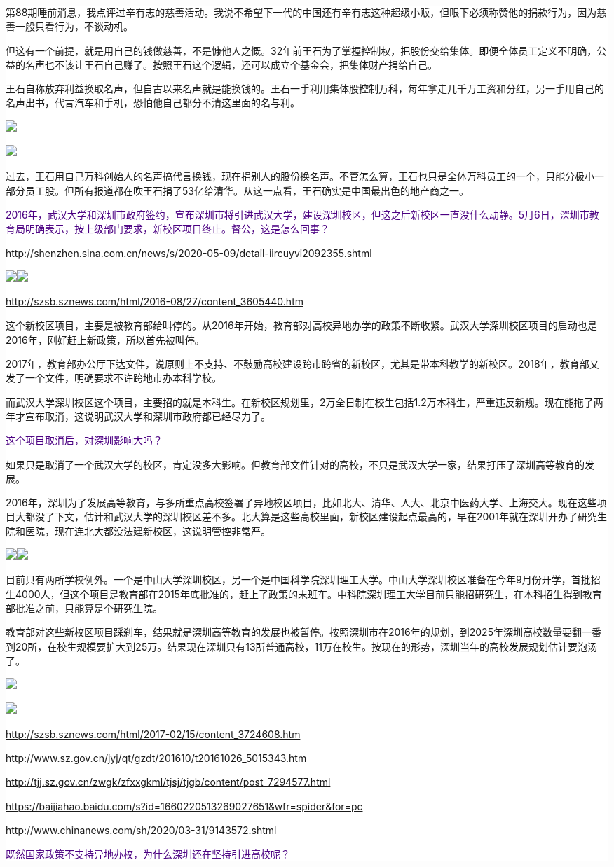 第88期睡前消息，我点评过辛有志的慈善活动。我说不希望下一代的中国还有辛有志这种超级小贩，但眼下必须称赞他的捐款行为，因为慈善一般只看行为，不谈动机。

但这有一个前提，就是用自己的钱做慈善，不是慷他人之慨。32年前王石为了掌握控制权，把股份交给集体。即便全体员工定义不明确，公益的名声也不该让王石自己赚了。按照王石这个逻辑，还可以成立个基金会，把集体财产捐给自己。

王石自称放弃利益换取名声，但自古以来名声就是能换钱的。王石一手利用集体股控制万科，每年拿走几千万工资和分红，另一手用自己的名声出书，代言汽车和手机，恐怕他自己都分不清这里面的名与利。

![](https://img.bedtime.news/2023/03/03/64018a6ee3dfd.jpeg)

![](https://img.bedtime.news/2023/03/03/64018a70c3fd8.jpeg)

过去，王石用自己万科创始人的名声搞代言换钱，现在捐别人的股份换名声。不管怎么算，王石也只是全体万科员工的一个，只能分极小一部分员工股。但所有报道都在吹王石捐了53亿给清华。从这一点看，王石确实是中国最出色的地产商之一。

<font color="indigo">2016年，武汉大学和深圳市政府签约，宣布深圳市将引进武汉大学，建设深圳校区，但这之后新校区一直没什么动静。5月6日，深圳市教育局明确表示，按上级部门要求，新校区项目终止。督公，这是怎么回事？</font>

<http://shenzhen.sina.com.cn/news/s/2020-05-09/detail-iircuyvi2092355.shtml>

![](https://img.bedtime.news/2023/03/03/64018b4112188.png)![](https://img.bedtime.news/2023/03/03/64018b42df92e.png)

<http://szsb.sznews.com/html/2016-08/27/content_3605440.htm>

这个新校区项目，主要是被教育部给叫停的。从2016年开始，教育部对高校异地办学的政策不断收紧。武汉大学深圳校区项目的启动也是2016年，刚好赶上新政策，所以首先被叫停。

2017年，教育部办公厅下达文件，说原则上不支持、不鼓励高校建设跨市跨省的新校区，尤其是带本科教学的新校区。2018年，教育部又发了一个文件，明确要求不许跨地市办本科学校。

而武汉大学深圳校区这个项目，主要招的就是本科生。在新校区规划里，2万全日制在校生包括1.2万本科生，严重违反新规。现在能拖了两年才宣布取消，这说明武汉大学和深圳市政府都已经尽力了。

<font color="indigo">这个项目取消后，对深圳影响大吗？</font>

如果只是取消了一个武汉大学的校区，肯定没多大影响。但教育部文件针对的高校，不只是武汉大学一家，结果打压了深圳高等教育的发展。

2016年，深圳为了发展高等教育，与多所重点高校签署了异地校区项目，比如北大、清华、人大、北京中医药大学、上海交大。现在这些项目大都没了下文，估计和武汉大学的深圳校区差不多。北大算是这些高校里面，新校区建设起点最高的，早在2001年就在深圳开办了研究生院和医院，现在连北大都没法建新校区，这说明管控非常严。

![](https://img.bedtime.news/2023/03/03/64018a72efd78.png)![](https://img.bedtime.news/2023/03/03/64018a74ca938.png)

目前只有两所学校例外。一个是中山大学深圳校区，另一个是中国科学院深圳理工大学。中山大学深圳校区准备在今年9月份开学，首批招生4000人，但这个项目是教育部在2015年底批准的，赶上了政策的末班车。中科院深圳理工大学目前只能招研究生，在本科招生得到教育部批准之前，只能算是个研究生院。

教育部对这些新校区项目踩刹车，结果就是深圳高等教育的发展也被暂停。按照深圳市在2016年的规划，到2025年深圳高校数量要翻一番到20所，在校生规模要扩大到25万。结果现在深圳只有13所普通高校，11万在校生。按现在的形势，深圳当年的高校发展规划估计要泡汤了。

![](https://img.bedtime.news/2023/03/03/64018a770f146.png)

![](https://img.bedtime.news/2023/03/03/64018b4497f8b.png)

<http://szsb.sznews.com/html/2017-02/15/content_3724608.htm>

<http://www.sz.gov.cn/jyj/qt/gzdt/201610/t20161026_5015343.htm>

<http://tjj.sz.gov.cn/zwgk/zfxxgkml/tjsj/tjgb/content/post_7294577.html>

<https://baijiahao.baidu.com/s?id=1660220513269027651&wfr=spider&for=pc>

<http://www.chinanews.com/sh/2020/03-31/9143572.shtml>

<font color="indigo">既然国家政策不支持异地办校，为什么深圳还在坚持引进高校呢？</font>
